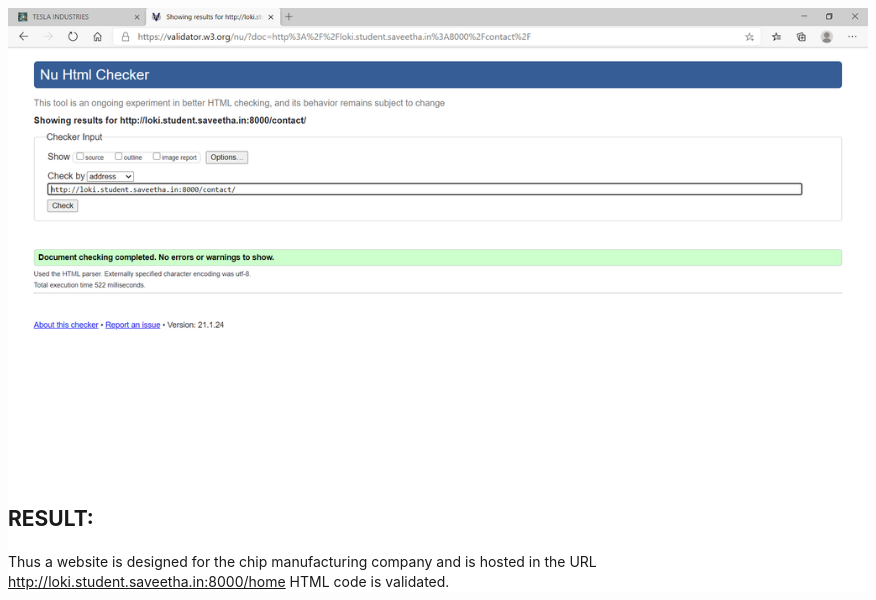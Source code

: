 ![output](./static/img/contactd.jpg)

## RESULT:
Thus a website is designed for the chip manufacturing company and is hosted in the URL http://loki.student.saveetha.in:8000/home HTML code is validated.